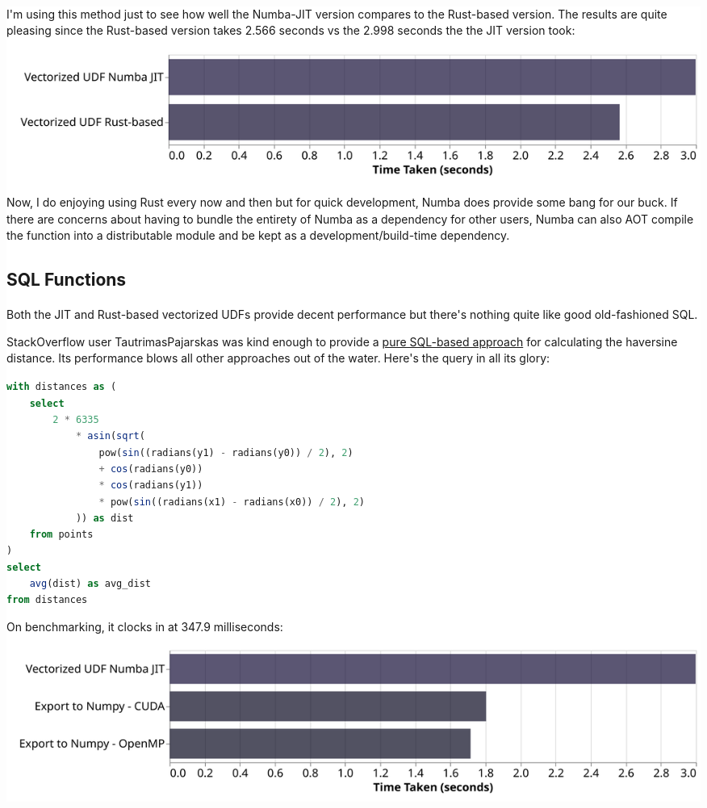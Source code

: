 I'm using this method just to see how well the Numba-JIT version compares to the
Rust-based version. The results are quite pleasing since the Rust-based version
takes 2.566 seconds vs the 2.998 seconds the the JIT version took:

![chart](images/vec_numba_rust.svg)

Now, I do enjoying using Rust every now and then but for quick development,
Numba does provide some bang for our buck. If there are concerns about having to
bundle the entirety of Numba as a dependency for other users, Numba can also AOT
compile the function into a distributable module and be kept as a
development/build-time dependency.

## SQL Functions

Both the JIT and Rust-based vectorized UDFs provide decent performance but
there's nothing quite like good old-fashioned SQL.

StackOverflow user TautrimasPajarskas was kind enough to provide a
[pure SQL-based approach](https://stackoverflow.com/a/72730460) for calculating
the haversine distance. Its performance blows all other approaches out of the
water. Here's the query in all its glory:

```sql
with distances as (
    select
        2 * 6335
            * asin(sqrt(
                pow(sin((radians(y1) - radians(y0)) / 2), 2)
                + cos(radians(y0))
                * cos(radians(y1))
                * pow(sin((radians(x1) - radians(x0)) / 2), 2)
            )) as dist
    from points
)
select
    avg(dist) as avg_dist
from distances
```

On benchmarking, it clocks in at 347.9 milliseconds:

![chart](images/pure_sql.svg)

